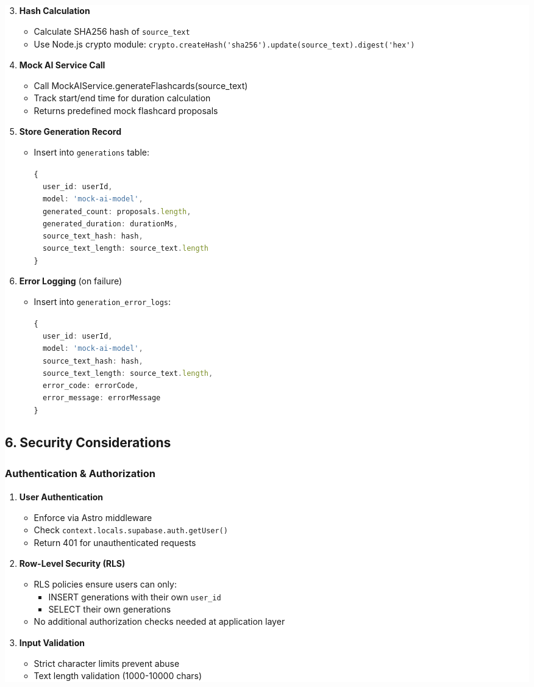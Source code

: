 3. **Hash Calculation**
   - Calculate SHA256 hash of `source_text`
   - Use Node.js crypto module: `crypto.createHash('sha256').update(source_text).digest('hex')`

4. **Mock AI Service Call**
   - Call MockAIService.generateFlashcards(source_text)
   - Track start/end time for duration calculation
   - Returns predefined mock flashcard proposals

5. **Store Generation Record**
   - Insert into `generations` table:
     ```typescript
     {
       user_id: userId,
       model: 'mock-ai-model',
       generated_count: proposals.length,
       generated_duration: durationMs,
       source_text_hash: hash,
       source_text_length: source_text.length
     }
     ```

6. **Error Logging** (on failure)
   - Insert into `generation_error_logs`:
     ```typescript
     {
       user_id: userId,
       model: 'mock-ai-model',
       source_text_hash: hash,
       source_text_length: source_text.length,
       error_code: errorCode,
       error_message: errorMessage
     }
     ```

## 6. Security Considerations

### Authentication & Authorization

1. **User Authentication**
   - Enforce via Astro middleware
   - Check `context.locals.supabase.auth.getUser()`
   - Return 401 for unauthenticated requests

2. **Row-Level Security (RLS)**
   - RLS policies ensure users can only:
     - INSERT generations with their own `user_id`
     - SELECT their own generations
   - No additional authorization checks needed at application layer

3. **Input Validation**
   - Strict character limits prevent abuse
   - Text length validation (1000-10000 chars)
